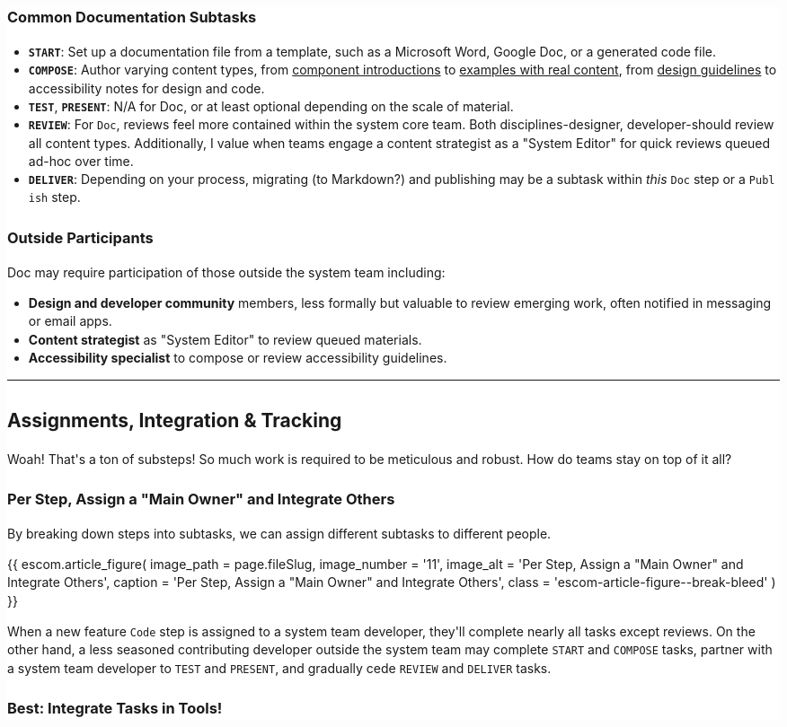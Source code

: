 

### Common Documentation Subtasks

- **`START`**: Set up a documentation file from a template, such as a Microsoft Word, Google Doc, or a generated code file.
- **`COMPOSE`**: Author varying content types, from <a href="/articles/documenting-component-introductions">component introductions</a> to <a href="/articles/component-examples">examples with real content</a>, from <a href="/articles/component-design-guidelines">design guidelines</a> to accessibility notes for design and code.
- **`TEST`**, **`PRESENT`**: N/A for Doc, or at least optional depending on the scale of material.
- **`REVIEW`**: For `Doc`, reviews  feel more contained within the system core team. Both disciplines-designer, developer-should review all content types. Additionally, I value when teams engage a content strategist as a "System Editor" for quick reviews queued ad-hoc over time.
- **`DELIVER`**: Depending on your process, migrating (to Markdown?) and publishing may be a subtask within _this_ `Doc` step or a `Publish` step.

### Outside Participants

Doc may require participation of those outside the system team including:

- **Design and developer community** members, less formally but valuable to review emerging work, often notified in messaging or email apps.
- **Content strategist** as "System Editor" to review queued materials.
- **Accessibility specialist** to compose or review accessibility guidelines.



* * *

## Assignments, Integration & Tracking

Woah! That's a ton of substeps! So much work is required to be meticulous and robust. How do teams stay on top of it all?

### Per Step, Assign a "Main Owner" and Integrate Others

By breaking down steps into subtasks, we can assign different subtasks to different people.



{{ escom.article_figure(
  image_path = page.fileSlug,
  image_number = '11',
  image_alt = 'Per Step, Assign a "Main Owner" and Integrate Others',
  caption = 'Per Step, Assign a "Main Owner" and Integrate Others',
  class = 'escom-article-figure--break-bleed'
) }}



When a new feature `Code` step is assigned to a system team developer, they'll complete nearly all tasks except reviews. On the other hand, a less seasoned contributing developer outside the system team may complete `START` and `COMPOSE` tasks, partner with a system team developer to `TEST` and `PRESENT`, and gradually cede `REVIEW` and `DELIVER` tasks.

### Best: Integrate Tasks in Tools!
